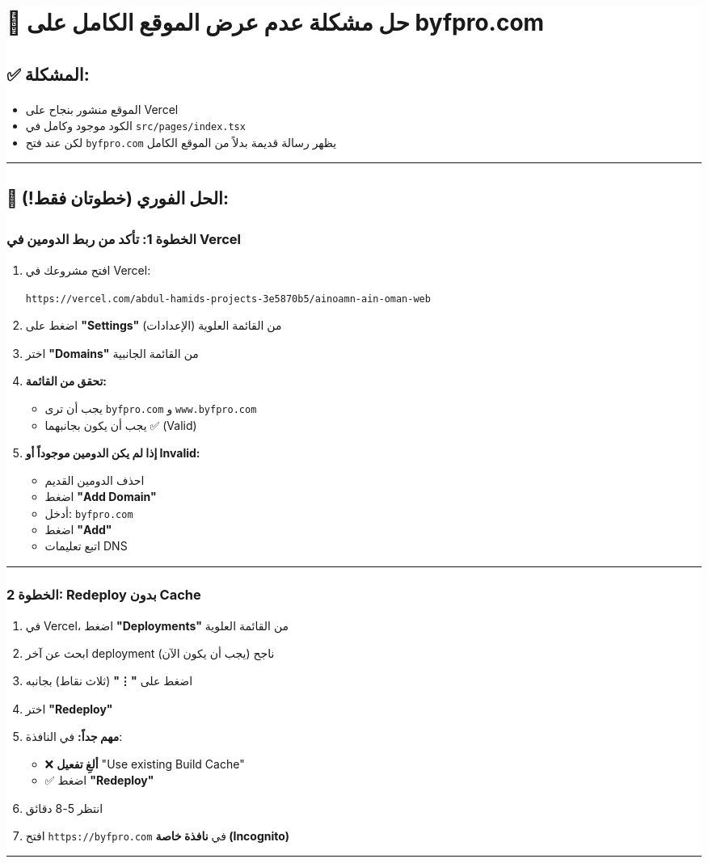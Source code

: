 # 🔧 حل مشكلة عدم عرض الموقع الكامل على byfpro.com

## ✅ المشكلة:
- الموقع منشور بنجاح على Vercel
- الكود موجود وكامل في `src/pages/index.tsx`
- لكن عند فتح `byfpro.com` يظهر رسالة قديمة بدلاً من الموقع الكامل

---

## 🎯 الحل الفوري (خطوتان فقط!):

### **الخطوة 1: تأكد من ربط الدومين في Vercel**

1. افتح مشروعك في Vercel:
   ```
   https://vercel.com/abdul-hamids-projects-3e5870b5/ainoamn-ain-oman-web
   ```

2. اضغط على **"Settings"** (الإعدادات) من القائمة العلوية

3. اختر **"Domains"** من القائمة الجانبية

4. **تحقق من القائمة:**
   - يجب أن ترى `byfpro.com` و `www.byfpro.com`
   - يجب أن يكون بجانبهما ✅ (Valid)

5. **إذا لم يكن الدومين موجوداً أو Invalid:**
   - احذف الدومين القديم
   - اضغط **"Add Domain"**
   - أدخل: `byfpro.com`
   - اضغط **"Add"**
   - اتبع تعليمات DNS

---

### **الخطوة 2: Redeploy بدون Cache**

1. في Vercel، اضغط **"Deployments"** من القائمة العلوية

2. ابحث عن آخر deployment ناجح (يجب أن يكون الآن)

3. اضغط على **"⋮"** (ثلاث نقاط) بجانبه

4. اختر **"Redeploy"**

5. **مهم جداً:** في النافذة:
   - ❌ **ألغِ تفعيل** "Use existing Build Cache"
   - ✅ اضغط **"Redeploy"**

6. انتظر 5-8 دقائق

7. افتح `https://byfpro.com` في **نافذة خاصة (Incognito)**

---
